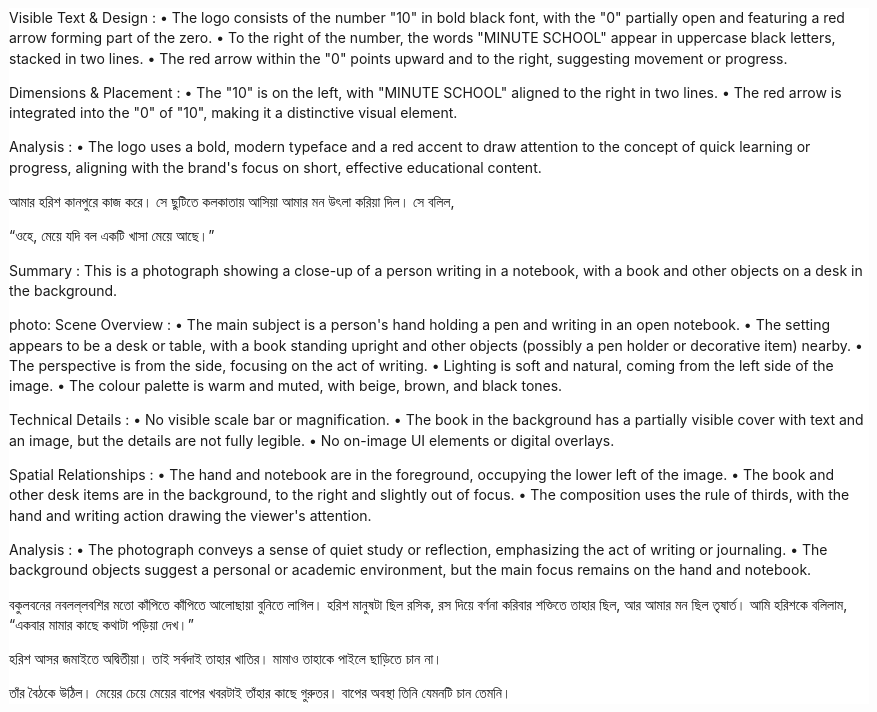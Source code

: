 Visible Text & Design :
  • The logo consists of the number "10" in bold black font, with the "0" partially open and featuring a red arrow forming part of the zero.
  • To the right of the number, the words "MINUTE SCHOOL" appear in uppercase black letters, stacked in two lines.
  • The red arrow within the "0" points upward and to the right, suggesting movement or progress.

Dimensions & Placement :
  • The "10" is on the left, with "MINUTE SCHOOL" aligned to the right in two lines.
  • The red arrow is integrated into the "0" of "10", making it a distinctive visual element.

Analysis :
  • The logo uses a bold, modern typeface and a red accent to draw attention to the concept of quick learning or progress, aligning with the brand's focus on short, effective educational content.

আমার হরিশ কানপুরে কাজ করে। সে ছুটিতে কলকাতায় আসিয়া আমার মন উৎলা করিয়া দিল। সে বলিল,

“ওহে, মেয়ে যদি বল একটি খাসা মেয়ে আছে।”

Summary : This is a photograph showing a close-up of a person writing in a notebook, with a book and other objects on a desk in the background.

photo:
Scene Overview :
  • The main subject is a person's hand holding a pen and writing in an open notebook.
  • The setting appears to be a desk or table, with a book standing upright and other objects (possibly a pen holder or decorative item) nearby.
  • The perspective is from the side, focusing on the act of writing.
  • Lighting is soft and natural, coming from the left side of the image.
  • The colour palette is warm and muted, with beige, brown, and black tones.

Technical Details :
  • No visible scale bar or magnification.
  • The book in the background has a partially visible cover with text and an image, but the details are not fully legible.
  • No on-image UI elements or digital overlays.

Spatial Relationships :
  • The hand and notebook are in the foreground, occupying the lower left of the image.
  • The book and other desk items are in the background, to the right and slightly out of focus.
  • The composition uses the rule of thirds, with the hand and writing action drawing the viewer's attention.

Analysis :
  • The photograph conveys a sense of quiet study or reflection, emphasizing the act of writing or journaling.
  • The background objects suggest a personal or academic environment, but the main focus remains on the hand and notebook.

বকুলবনের নবলল্‌লবশির মতো কাঁপিতে কাঁপিতে আলোছায়া বুনিতে লাগিল। হরিশ মানুষটা ছিল রসিক, রস দিয়ে বর্ণনা করিবার শক্তিতে তাহার ছিল, আর আমার মন ছিল তৃষার্ত।
আমি হরিশকে বলিলাম, “একবার মামার কাছে কথাটা পড়িয়া দেখ।”

হরিশ আসর জমাইতে অদ্বিতীয়া। তাই সর্বদাই তাহার খাতির। মামাও তাহাকে পাইলে ছাড়িতে চান না।

তাঁর বৈঠকে উঠিল। মেয়ের চেয়ে মেয়ের বাপের খবরটাই তাঁহার কাছে গুরুতর। বাপের অবস্থা তিনি যেমনটি চান তেমনি।

